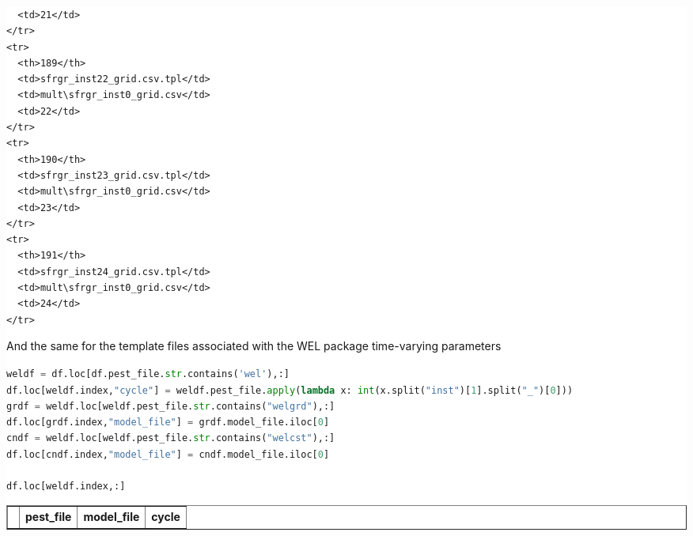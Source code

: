       <td>21</td>
    </tr>
    <tr>
      <th>189</th>
      <td>sfrgr_inst22_grid.csv.tpl</td>
      <td>mult\sfrgr_inst0_grid.csv</td>
      <td>22</td>
    </tr>
    <tr>
      <th>190</th>
      <td>sfrgr_inst23_grid.csv.tpl</td>
      <td>mult\sfrgr_inst0_grid.csv</td>
      <td>23</td>
    </tr>
    <tr>
      <th>191</th>
      <td>sfrgr_inst24_grid.csv.tpl</td>
      <td>mult\sfrgr_inst0_grid.csv</td>
      <td>24</td>
    </tr>
  </tbody>
</table>
</div>



And the same for the template files associated with the WEL package time-varying parameters 


```python
weldf = df.loc[df.pest_file.str.contains('wel'),:]
df.loc[weldf.index,"cycle"] = weldf.pest_file.apply(lambda x: int(x.split("inst")[1].split("_")[0]))
grdf = weldf.loc[weldf.pest_file.str.contains("welgrd"),:]
df.loc[grdf.index,"model_file"] = grdf.model_file.iloc[0]
cndf = weldf.loc[weldf.pest_file.str.contains("welcst"),:]
df.loc[cndf.index,"model_file"] = cndf.model_file.iloc[0]

df.loc[weldf.index,:]
```




<div>
<style scoped>
    .dataframe tbody tr th:only-of-type {
        vertical-align: middle;
    }

    .dataframe tbody tr th {
        vertical-align: top;
    }

    .dataframe thead th {
        text-align: right;
    }
</style>
<table border="1" class="dataframe">
  <thead>
    <tr style="text-align: right;">
      <th></th>
      <th>pest_file</th>
      <th>model_file</th>
      <th>cycle</th>
    </tr>
  </thead>
  <tbody>
    <tr>